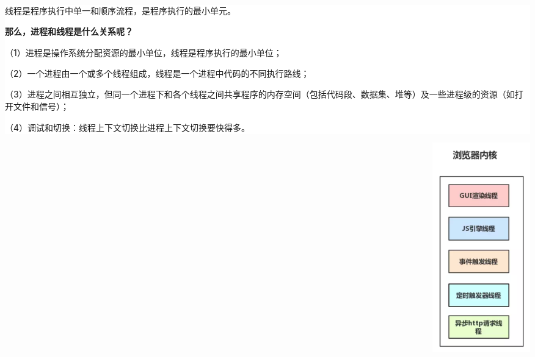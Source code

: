线程是程序执行中单一和顺序流程，是程序执行的最小单元。

**那么，进程和线程是什么关系呢？**

（1）进程是操作系统分配资源的最小单位，线程是程序执行的最小单位；

（2）一个进程由一个或多个线程组成，线程是一个进程中代码的不同执行路线；

（3）进程之间相互独立，但同一个进程下和各个线程之间共享程序的内存空间（包括代码段、数据集、堆等）及一些进程级的资源（如打开文件和信号）；

（4）调试和切换：线程上下文切换比进程上下文切换要快得多。

<img src="./imgs/ajax-3.png" width="160" style="float: right; margin-left: 8px;" />
